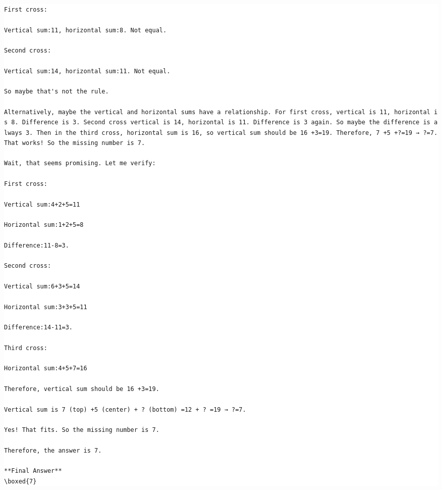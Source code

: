 ```
First cross:

Vertical sum:11, horizontal sum:8. Not equal.

Second cross:

Vertical sum:14, horizontal sum:11. Not equal.

So maybe that's not the rule.

Alternatively, maybe the vertical and horizontal sums have a relationship. For first cross, vertical is 11, horizontal is 8. Difference is 3. Second cross vertical is 14, horizontal is 11. Difference is 3 again. So maybe the difference is always 3. Then in the third cross, horizontal sum is 16, so vertical sum should be 16 +3=19. Therefore, 7 +5 +?=19 → ?=7. That works! So the missing number is 7.

Wait, that seems promising. Let me verify:

First cross:

Vertical sum:4+2+5=11

Horizontal sum:1+2+5=8

Difference:11-8=3.

Second cross:

Vertical sum:6+3+5=14

Horizontal sum:3+3+5=11

Difference:14-11=3.

Third cross:

Horizontal sum:4+5+7=16

Therefore, vertical sum should be 16 +3=19.

Vertical sum is 7 (top) +5 (center) + ? (bottom) =12 + ? =19 → ?=7.

Yes! That fits. So the missing number is 7.

Therefore, the answer is 7.

**Final Answer**
\boxed{7}
```

